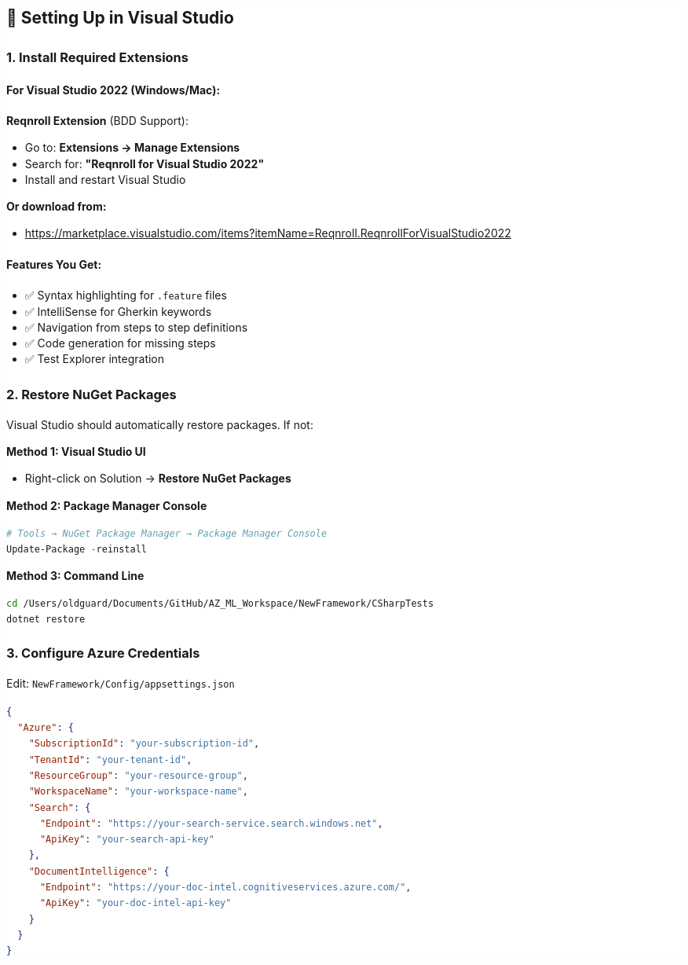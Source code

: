 
## 🔧 Setting Up in Visual Studio

### 1. Install Required Extensions

#### For Visual Studio 2022 (Windows/Mac):

**Reqnroll Extension** (BDD Support):
- Go to: **Extensions → Manage Extensions**
- Search for: **"Reqnroll for Visual Studio 2022"**
- Install and restart Visual Studio

**Or download from:**
- https://marketplace.visualstudio.com/items?itemName=Reqnroll.ReqnrollForVisualStudio2022

#### Features You Get:
- ✅ Syntax highlighting for `.feature` files
- ✅ IntelliSense for Gherkin keywords
- ✅ Navigation from steps to step definitions
- ✅ Code generation for missing steps
- ✅ Test Explorer integration

### 2. Restore NuGet Packages

Visual Studio should automatically restore packages. If not:

**Method 1: Visual Studio UI**
- Right-click on Solution → **Restore NuGet Packages**

**Method 2: Package Manager Console**
```powershell
# Tools → NuGet Package Manager → Package Manager Console
Update-Package -reinstall
```

**Method 3: Command Line**
```bash
cd /Users/oldguard/Documents/GitHub/AZ_ML_Workspace/NewFramework/CSharpTests
dotnet restore
```

### 3. Configure Azure Credentials

Edit: `NewFramework/Config/appsettings.json`

```json
{
  "Azure": {
    "SubscriptionId": "your-subscription-id",
    "TenantId": "your-tenant-id",
    "ResourceGroup": "your-resource-group",
    "WorkspaceName": "your-workspace-name",
    "Search": {
      "Endpoint": "https://your-search-service.search.windows.net",
      "ApiKey": "your-search-api-key"
    },
    "DocumentIntelligence": {
      "Endpoint": "https://your-doc-intel.cognitiveservices.azure.com/",
      "ApiKey": "your-doc-intel-api-key"
    }
  }
}
```
